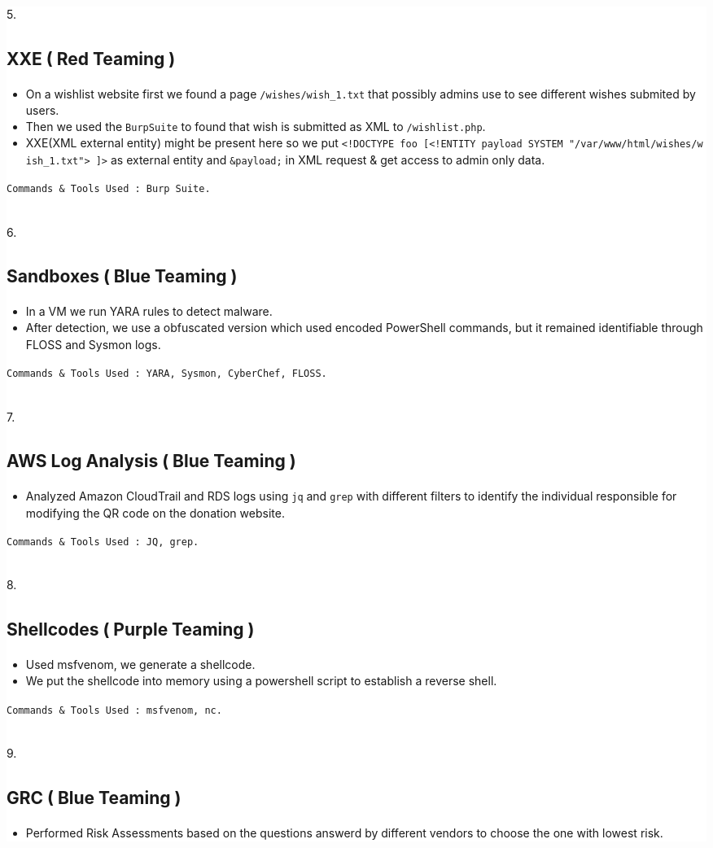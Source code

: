 <tr><th>5.</th><td>

## XXE ( Red Teaming )
- On a wishlist website first we found a page `/wishes/wish_1.txt` that possibly admins use to see different wishes submited by users.
- Then we used the `BurpSuite` to found that wish is submitted as XML to `/wishlist.php`.
- XXE(XML external entity) might be present here so we put `<!DOCTYPE foo [<!ENTITY payload SYSTEM "/var/www/html/wishes/wish_1.txt"> ]>` as external entity and `&payload;` in XML request & get access to admin only data.
```
Commands & Tools Used : Burp Suite.
```
<br>
</td></tr>

<tr><th>6.</th><td>

## Sandboxes ( Blue Teaming )
- In a VM we run YARA rules to detect malware.
- After detection, we use a obfuscated version which used encoded PowerShell commands, but it remained identifiable through FLOSS and Sysmon logs.
```
Commands & Tools Used : YARA, Sysmon, CyberChef, FLOSS.
```
<br>
</td></tr>

<tr><th>7.</th><td>

## AWS Log Analysis ( Blue Teaming )
- Analyzed Amazon CloudTrail and RDS logs using `jq` and `grep` with different filters to identify the individual responsible for modifying the QR code on the donation website.
```
Commands & Tools Used : JQ, grep.
```
<br>
</td></tr>

<tr><th>8.</th><td>

## Shellcodes ( Purple Teaming )
- Used msfvenom, we generate a shellcode.
- We put the shellcode into memory using a powershell script to establish a reverse shell.
```
Commands & Tools Used : msfvenom, nc.
```
<br>
</td></tr>

<tr><th>9.</th><td>

## GRC ( Blue Teaming )
- Performed Risk Assessments based on the questions answerd by different vendors to choose the one with lowest risk.
